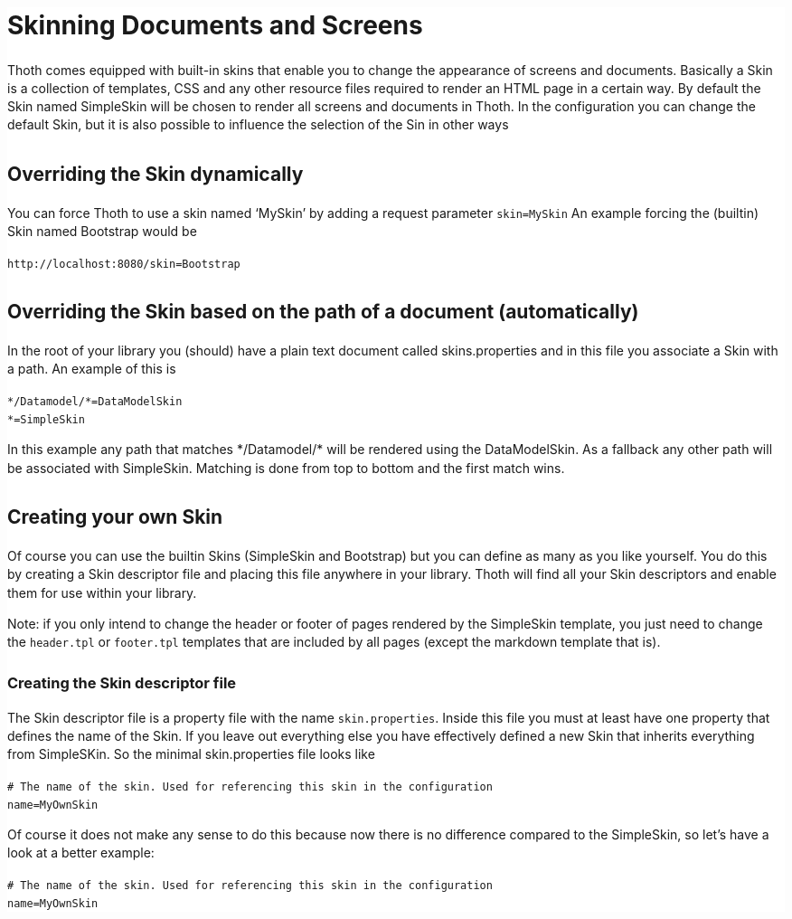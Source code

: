 # Skinning Documents and Screens
Thoth comes equipped with built-in skins that enable you to change the appearance of screens and documents. Basically a Skin is a collection of templates, CSS and any other resource files required to render an HTML page in a certain way. By default the Skin named SimpleSkin will be chosen to render all screens and documents in Thoth. In the configuration you can change the default Skin, but it is also possible to influence the selection of the Sin in other ways

## Overriding the Skin dynamically
You can force Thoth to use a skin named ‘MySkin’ by adding a request parameter `skin=MySkin` 
An example forcing the (builtin) Skin named Bootstrap would be

	http://localhost:8080/skin=Bootstrap

## Overriding the Skin based on the path of a document (automatically)
In the root of your library you (should) have a plain text document called skins.properties and in this file you associate a Skin with a path. An example of this is 

	*/Datamodel/*=DataModelSkin
	*=SimpleSkin

In this example any path that matches \*/Datamodel/\* will be rendered using the DataModelSkin. As a fallback any other path will be associated with SimpleSkin. Matching is done from top to bottom and the first match wins.

## Creating your own Skin
Of course you can use the builtin Skins (SimpleSkin and Bootstrap) but you can define as many as you like yourself. You do this by creating a Skin descriptor file and placing this file anywhere in your library. Thoth will find all your Skin descriptors and enable them for use within your library.

Note: if you only intend to change the header or footer of pages rendered by the SimpleSkin template, you just need to change the `header.tpl` or `footer.tpl` templates that are included by all pages (except the markdown template that is).

### Creating the Skin descriptor file
The Skin descriptor file is a property file with the name `skin.properties`. Inside this file you must at least have one property that defines the name of the Skin. If you leave out everything else you have effectively defined a new Skin that inherits everything from SimpleSKin. So the minimal skin.properties file looks like 

	# The name of the skin. Used for referencing this skin in the configuration
	name=MyOwnSkin

Of course it does not make any sense to do this because now there is no difference compared to the SimpleSkin, so let’s have a look at a better example:

	# The name of the skin. Used for referencing this skin in the configuration
	name=MyOwnSkin
	
